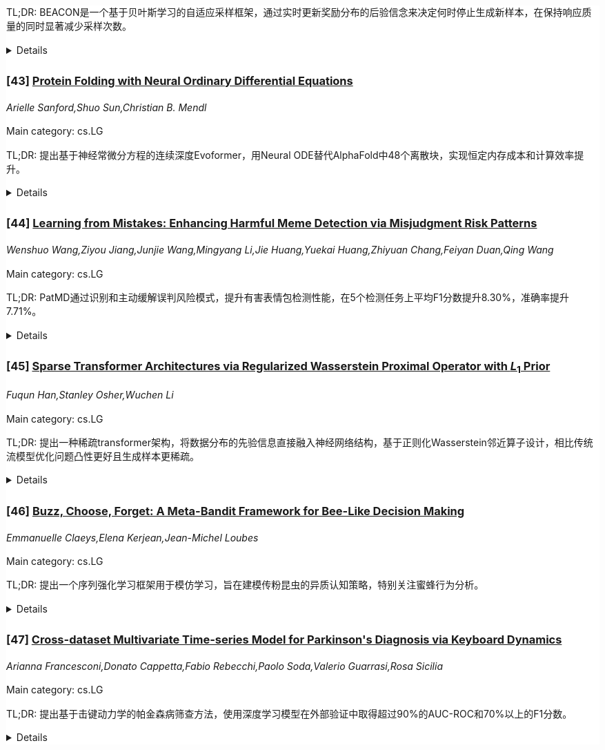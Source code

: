 TL;DR: BEACON是一个基于贝叶斯学习的自适应采样框架，通过实时更新奖励分布的后验信念来决定何时停止生成新样本，在保持响应质量的同时显著减少采样次数。


<details><summary>Details</summary></details>


### [43] [Protein Folding with Neural Ordinary Differential Equations](https://arxiv.org/abs/2510.16253)
*Arielle Sanford,Shuo Sun,Christian B. Mendl*

Main category: cs.LG

TL;DR: 提出基于神经常微分方程的连续深度Evoformer，用Neural ODE替代AlphaFold中48个离散块，实现恒定内存成本和计算效率提升。


<details><summary>Details</summary></details>


### [44] [Learning from Mistakes: Enhancing Harmful Meme Detection via Misjudgment Risk Patterns](https://arxiv.org/abs/2510.15946)
*Wenshuo Wang,Ziyou Jiang,Junjie Wang,Mingyang Li,Jie Huang,Yuekai Huang,Zhiyuan Chang,Feiyan Duan,Qing Wang*

Main category: cs.LG

TL;DR: PatMD通过识别和主动缓解误判风险模式，提升有害表情包检测性能，在5个检测任务上平均F1分数提升8.30%，准确率提升7.71%。


<details><summary>Details</summary></details>


### [45] [Sparse Transformer Architectures via Regularized Wasserstein Proximal Operator with $L_1$ Prior](https://arxiv.org/abs/2510.16356)
*Fuqun Han,Stanley Osher,Wuchen Li*

Main category: cs.LG

TL;DR: 提出一种稀疏transformer架构，将数据分布的先验信息直接融入神经网络结构，基于正则化Wasserstein邻近算子设计，相比传统流模型优化问题凸性更好且生成样本更稀疏。


<details><summary>Details</summary></details>


### [46] [Buzz, Choose, Forget: A Meta-Bandit Framework for Bee-Like Decision Making](https://arxiv.org/abs/2510.16462)
*Emmanuelle Claeys,Elena Kerjean,Jean-Michel Loubes*

Main category: cs.LG

TL;DR: 提出一个序列强化学习框架用于模仿学习，旨在建模传粉昆虫的异质认知策略，特别关注蜜蜂行为分析。


<details><summary>Details</summary></details>


### [47] [Cross-dataset Multivariate Time-series Model for Parkinson's Diagnosis via Keyboard Dynamics](https://arxiv.org/abs/2510.15950)
*Arianna Francesconi,Donato Cappetta,Fabio Rebecchi,Paolo Soda,Valerio Guarrasi,Rosa Sicilia*

Main category: cs.LG

TL;DR: 提出基于击键动力学的帕金森病筛查方法，使用深度学习模型在外部验证中取得超过90%的AUC-ROC和70%以上的F1分数。


<details>
  <summary>Details</summary>
Motivation: 帕金森病早期诊断困难，传统临床评估存在局限性。击键动力学提供了一种非侵入性、可扩展的远程筛查和监测方法。

